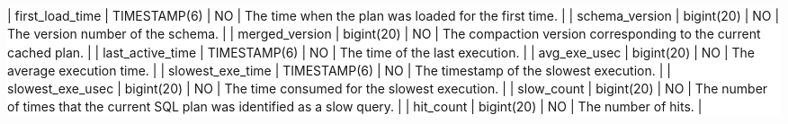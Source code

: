 | first_load_time       | TIMESTAMP(6)        | NO           | The time when the plan was loaded for the first time.                                                                                                                                                                                                                                                                                                                                                                                                                                                                                                                                                              |
| schema_version        | bigint(20)          | NO           | The version number of the schema.                                                                                                                                                                                                                                                                                                                                                                                                                                                                                                                                                                                  |
| merged_version        | bigint(20)          | NO           | The compaction version corresponding to the current cached plan.                                                                                                                                                                                                                                                                                                                                                                                                                                                                                                                                                   |
| last_active_time      | TIMESTAMP(6)        | NO           | The time of the last execution.                                                                                                                                                                                                                                                                                                                                                                                                                                                                                                                                                                                    |
| avg_exe_usec          | bigint(20)          | NO           | The average execution time.                                                                                                                                                                                                                                                                                                                                                                                                                                                                                                                                                                                        |
| slowest_exe_time      | TIMESTAMP(6)        | NO           | The timestamp of the slowest execution.                                                                                                                                                                                                                                                                                                                                                                                                                                                                                                                                                                            |
| slowest_exe_usec      | bigint(20)          | NO           | The time consumed for the slowest execution.                                                                                                                                                                                                                                                                                                                                                                                                                                                                                                                                                                       |
| slow_count            | bigint(20)          | NO           | The number of times that the current SQL plan was identified as a slow query.                                                                                                                                                                                                                                                                                                                                                                                                                                                                                                                                      |
| hit_count             | bigint(20)          | NO           | The number of hits.                                                                                                                                                                                                                                                                                                                                                                                                                                                                                                                                                                                                |